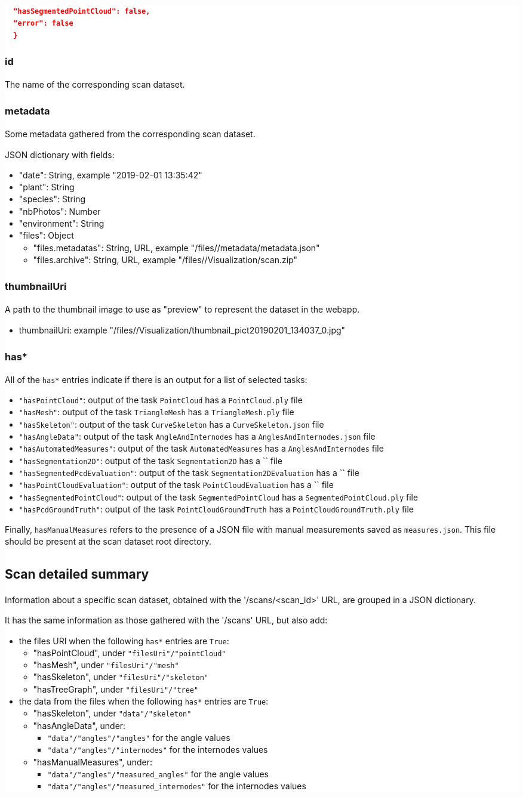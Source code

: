```json
  "hasSegmentedPointCloud": false,
  "error": false
  }
```

### id
The name of the corresponding scan dataset.

### metadata
Some metadata gathered from the corresponding scan dataset.

JSON dictionary with fields:

  * "date": String, example "2019-02-01 13:35:42"
  * "plant": String
  * "species": String
  * "nbPhotos": Number
  * "environment": String
  * "files": Object
      * "files.metadatas": String, URL, example "/files/<scanid>/metadata/metadata.json"
      * "files.archive": String, URL, example "/files/<scanid>/Visualization/scan.zip"

### thumbnailUri
A path to the thumbnail image to use as "preview" to represent the dataset in the webapp.  
* thumbnailUri: example "/files/<scanid>/Visualization/thumbnail_pict20190201_134037_0.jpg"

### has*
All of the `has*` entries indicate if there is an output for a list of selected tasks:

  * `"hasPointCloud"`: output of the task `PointCloud` has a `PointCloud.ply` file
  * `"hasMesh"`: output of the task `TriangleMesh` has a `TriangleMesh.ply` file
  * `"hasSkeleton"`: output of the task `CurveSkeleton` has a `CurveSkeleton.json` file
  * `"hasAngleData"`: output of the task `AngleAndInternodes` has a `AnglesAndInternodes.json` file
  * `"hasAutomatedMeasures"`: output of the task `AutomatedMeasures` has a `AnglesAndInternodes` file
  * `"hasSegmentation2D"`: output of the task `Segmentation2D` has a `` file
  * `"hasSegmentedPcdEvaluation"`: output of the task `Segmentation2DEvaluation` has a `` file
  * `"hasPointCloudEvaluation"`: output of the task `PointCloudEvaluation` has a `` file
  * `"hasSegmentedPointCloud"`: output of the task `SegmentedPointCloud` has a `SegmentedPointCloud.ply` file
  * `"hasPcdGroundTruth"`: output of the task `PointCloudGroundTruth` has a `PointCloudGroundTruth.ply` file

Finally, `hasManualMeasures` refers to the presence of a JSON file with manual measurements saved as `measures.json`.
This file should be present at the scan dataset root directory.

## Scan detailed summary
Information about a specific scan dataset, obtained with the '/scans/<scan_id>' URL, are grouped in a JSON dictionary.

It has the same information as those gathered with the '/scans' URL, but also add:
  * the files URI when the following `has*` entries are `True`:
    * "hasPointCloud", under `"filesUri"/"pointCloud"`
    * "hasMesh", under `"filesUri"/"mesh"`
    * "hasSkeleton", under `"filesUri"/"skeleton"`
    * "hasTreeGraph", under `"filesUri"/"tree"`
  * the data from the files when the following `has*` entries are `True`: 
    * "hasSkeleton", under `"data"/"skeleton"`
    * "hasAngleData", under:
      * `"data"/"angles"/"angles"` for the angle values
      * `"data"/"angles"/"internodes"` for the internodes values
    * "hasManualMeasures", under:
      *   `"data"/"angles"/"measured_angles"` for the angle values
      *   `"data"/"angles"/"measured_internodes"` for the internodes values